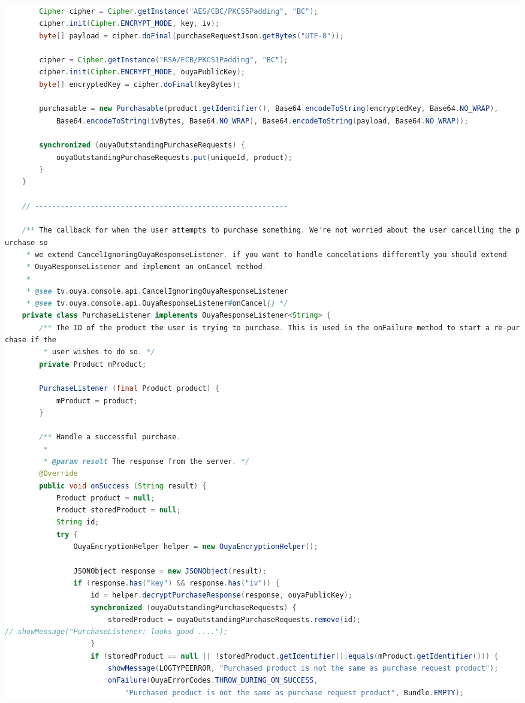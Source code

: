 ```java
		Cipher cipher = Cipher.getInstance("AES/CBC/PKCS5Padding", "BC");
		cipher.init(Cipher.ENCRYPT_MODE, key, iv);
		byte[] payload = cipher.doFinal(purchaseRequestJson.getBytes("UTF-8"));

		cipher = Cipher.getInstance("RSA/ECB/PKCS1Padding", "BC");
		cipher.init(Cipher.ENCRYPT_MODE, ouyaPublicKey);
		byte[] encryptedKey = cipher.doFinal(keyBytes);

		purchasable = new Purchasable(product.getIdentifier(), Base64.encodeToString(encryptedKey, Base64.NO_WRAP),
			Base64.encodeToString(ivBytes, Base64.NO_WRAP), Base64.encodeToString(payload, Base64.NO_WRAP));

		synchronized (ouyaOutstandingPurchaseRequests) {
			ouyaOutstandingPurchaseRequests.put(uniqueId, product);
		}
	}

	// -----------------------------------------------------------

	/** The callback for when the user attempts to purchase something. We're not worried about the user cancelling the purchase so
	 * we extend CancelIgnoringOuyaResponseListener, if you want to handle cancelations differently you should extend
	 * OuyaResponseListener and implement an onCancel method.
	 * 
	 * @see tv.ouya.console.api.CancelIgnoringOuyaResponseListener
	 * @see tv.ouya.console.api.OuyaResponseListener#onCancel() */
	private class PurchaseListener implements OuyaResponseListener<String> {
		/** The ID of the product the user is trying to purchase. This is used in the onFailure method to start a re-purchase if the
		 * user wishes to do so. */
		private Product mProduct;

		PurchaseListener (final Product product) {
			mProduct = product;
		}

		/** Handle a successful purchase.
		 * 
		 * @param result The response from the server. */
		@Override
		public void onSuccess (String result) {
			Product product = null;
			Product storedProduct = null;
			String id;
			try {
				OuyaEncryptionHelper helper = new OuyaEncryptionHelper();

				JSONObject response = new JSONObject(result);
				if (response.has("key") && response.has("iv")) {
					id = helper.decryptPurchaseResponse(response, ouyaPublicKey);
					synchronized (ouyaOutstandingPurchaseRequests) {
						storedProduct = ouyaOutstandingPurchaseRequests.remove(id);
// showMessage("PurchaseListener: looks good ....");
					}
					if (storedProduct == null || !storedProduct.getIdentifier().equals(mProduct.getIdentifier())) {
						showMessage(LOGTYPEERROR, "Purchased product is not the same as purchase request product");
						onFailure(OuyaErrorCodes.THROW_DURING_ON_SUCCESS,
							"Purchased product is not the same as purchase request product", Bundle.EMPTY);
```